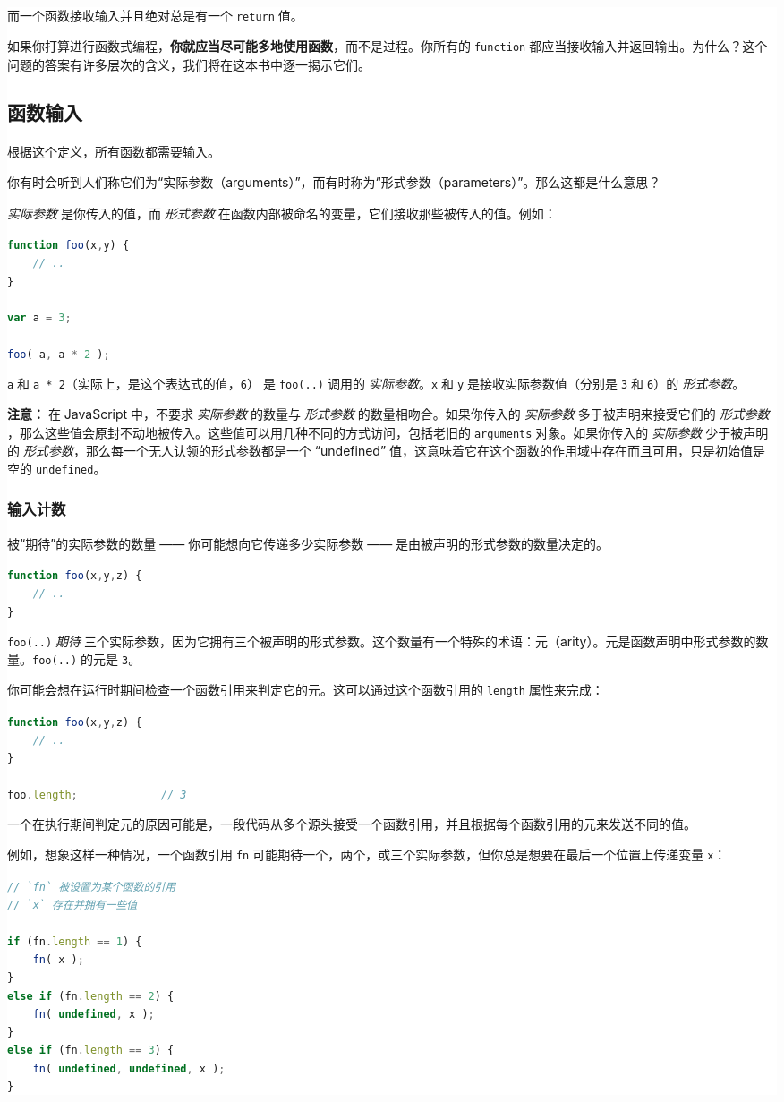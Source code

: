 而一个函数接收输入并且绝对总是有一个 `return` 值。

如果你打算进行函数式编程，**你就应当尽可能多地使用函数**，而不是过程。你所有的 `function` 都应当接收输入并返回输出。为什么？这个问题的答案有许多层次的含义，我们将在这本书中逐一揭示它们。

## 函数输入

根据这个定义，所有函数都需要输入。

你有时会听到人们称它们为“实际参数（arguments）”，而有时称为“形式参数（parameters）”。那么这都是什么意思？

*实际参数* 是你传入的值，而 *形式参数* 在函数内部被命名的变量，它们接收那些被传入的值。例如：

```js
function foo(x,y) {
	// ..
}

var a = 3;

foo( a, a * 2 );
```

`a` 和 `a * 2`（实际上，是这个表达式的值，`6`） 是 `foo(..)` 调用的 *实际参数*。`x` 和 `y` 是接收实际参数值（分别是 `3` 和 `6`）的 *形式参数*。

**注意：** 在 JavaScript 中，不要求 *实际参数* 的数量与 *形式参数* 的数量相吻合。如果你传入的 *实际参数* 多于被声明来接受它们的 *形式参数* ，那么这些值会原封不动地被传入。这些值可以用几种不同的方式访问，包括老旧的 `arguments` 对象。如果你传入的 *实际参数* 少于被声明的 *形式参数*，那么每一个无人认领的形式参数都是一个 “undefined” 值，这意味着它在这个函数的作用域中存在而且可用，只是初始值是空的 `undefined`。

### 输入计数

被“期待”的实际参数的数量 —— 你可能想向它传递多少实际参数 —— 是由被声明的形式参数的数量决定的。

```js
function foo(x,y,z) {
	// ..
}
```

`foo(..)` *期待* 三个实际参数，因为它拥有三个被声明的形式参数。这个数量有一个特殊的术语：元（arity）。元是函数声明中形式参数的数量。`foo(..)` 的元是 `3`。

你可能会想在运行时期间检查一个函数引用来判定它的元。这可以通过这个函数引用的 `length` 属性来完成：

```js
function foo(x,y,z) {
	// ..
}

foo.length;				// 3
```

一个在执行期间判定元的原因可能是，一段代码从多个源头接受一个函数引用，并且根据每个函数引用的元来发送不同的值。

例如，想象这样一种情况，一个函数引用 `fn` 可能期待一个，两个，或三个实际参数，但你总是想要在最后一个位置上传递变量 `x`：

```js
// `fn` 被设置为某个函数的引用
// `x` 存在并拥有一些值

if (fn.length == 1) {
	fn( x );
}
else if (fn.length == 2) {
	fn( undefined, x );
}
else if (fn.length == 3) {
	fn( undefined, undefined, x );
}
```
